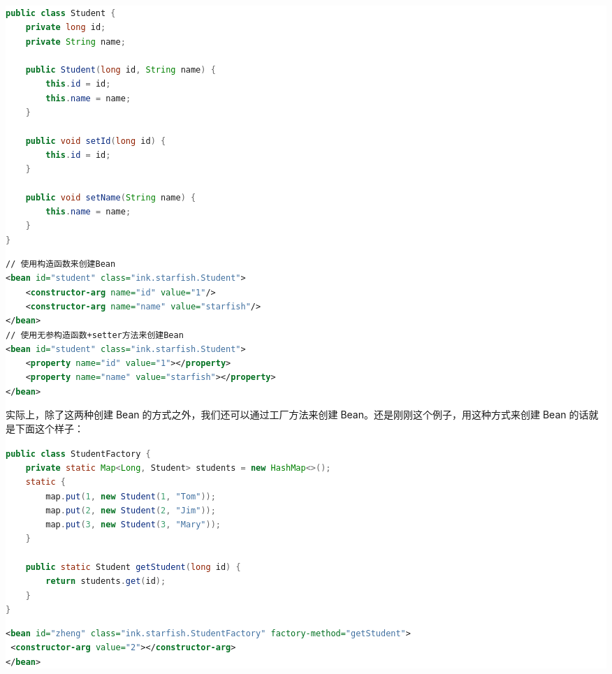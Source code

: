 ```java
public class Student {
    private long id;
    private String name;

    public Student(long id, String name) {
        this.id = id;
        this.name = name;
    }

    public void setId(long id) {
        this.id = id;
    }

    public void setName(String name) {
        this.name = name;
    }
}
```

```xml
// 使用构造函数来创建Bean
<bean id="student" class="ink.starfish.Student">
	<constructor-arg name="id" value="1"/>
	<constructor-arg name="name" value="starfish"/>
</bean>
// 使用无参构造函数+setter方法来创建Bean
<bean id="student" class="ink.starfish.Student">
	<property name="id" value="1"></property>
	<property name="name" value="starfish"></property>
</bean>
```

实际上，除了这两种创建 Bean 的方式之外，我们还可以通过工厂方法来创建 Bean。还是刚刚这个例子，用这种方式来创建 Bean 的话就是下面这个样子：

```java
public class StudentFactory {
    private static Map<Long, Student> students = new HashMap<>();
    static {
        map.put(1, new Student(1, "Tom"));
        map.put(2, new Student(2, "Jim"));
        map.put(3, new Student(3, "Mary"));
    }

    public static Student getStudent(long id) {
        return students.get(id);
    }
}
```

```xml
<bean id="zheng" class="ink.starfish.StudentFactory" factory-method="getStudent">
 <constructor-arg value="2"></constructor-arg>
</bean>
```

